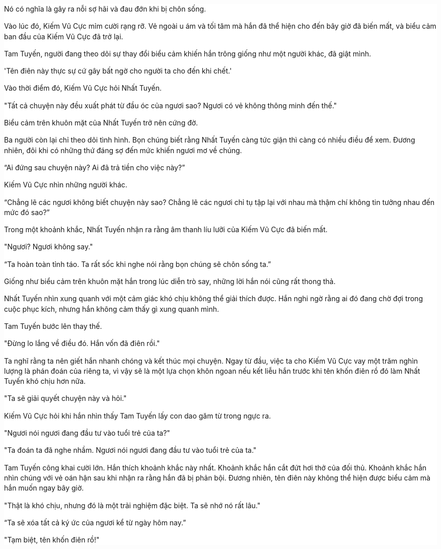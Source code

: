 Nó có nghĩa là gây ra nỗi sợ hãi và đau đớn khi bị chôn sống.

Vào lúc đó, Kiếm Vũ Cực mỉm cười rạng rỡ. Vẻ ngoài u ám và tối tăm mà hắn đã thể hiện cho đến bây giờ đã biến mất, và biểu cảm ban đầu của Kiếm Vũ Cực đã trở lại.

Tam Tuyến, người đang theo dõi sự thay đổi biểu cảm khiến hắn trông giống như một người khác, đã giật mình.

'Tên điên này thực sự cứ gây bất ngờ cho người ta cho đến khi chết.'

Vào thời điểm đó, Kiếm Vũ Cực hỏi Nhất Tuyến.

"Tất cả chuyện này đều xuất phát từ đầu óc của ngươi sao? Ngươi có vẻ không thông minh đến thế."

Biểu cảm trên khuôn mặt của Nhất Tuyến trở nên cứng đờ.

Ba người còn lại chỉ theo dõi tình hình. Bọn chúng biết rằng Nhất Tuyến càng tức giận thì càng có nhiều điều để xem. Đương nhiên, đôi khi có những thứ đáng sợ đến mức khiến ngươi mơ về chúng.

“Ai đứng sau chuyện này? Ai đã trả tiền cho việc này?”

Kiếm Vũ Cực nhìn những người khác.

“Chẳng lẽ các ngươi không biết chuyện này sao? Chẳng lẽ các ngươi chỉ tụ tập lại với nhau mà thậm chí không tin tưởng nhau đến mức đó sao?”

Trong một khoảnh khắc, Nhất Tuyến nhận ra rằng âm thanh líu lưỡi của Kiếm Vũ Cực đã biến mất.

"Ngươi? Ngươi không say."

“Ta hoàn toàn tỉnh táo. Ta rất sốc khi nghe nói rằng bọn chúng sẽ chôn sống ta.”

Giống như biểu cảm trên khuôn mặt hắn trong lúc diễn trò say, những lời hắn nói cũng rất thong thả.

Nhất Tuyến nhìn xung quanh với một cảm giác khó chịu không thể giải thích được. Hắn nghi ngờ rằng ai đó đang chờ đợi trong cuộc phục kích, nhưng hắn không cảm thấy gì xung quanh mình.

Tam Tuyến bước lên thay thế.

"Đừng lo lắng về điều đó. Hắn vốn đã điên rồi."

Ta nghĩ rằng ta nên giết hắn nhanh chóng và kết thúc mọi chuyện. Ngay từ đầu, việc ta cho Kiếm Vũ Cực vay một trăm nghìn lượng là phán đoán của riêng ta, vì vậy sẽ là một lựa chọn khôn ngoan nếu kết liễu hắn trước khi tên khốn điên rồ đó làm Nhất Tuyến khó chịu hơn nữa.

"Ta sẽ giải quyết chuyện này và hỏi."

Kiếm Vũ Cực hỏi khi hắn nhìn thấy Tam Tuyến lấy con dao găm từ trong ngực ra.

"Ngươi nói ngươi đang đầu tư vào tuổi trẻ của ta?"

"Ta đoán ta đã nghe nhầm. Ngươi nói ngươi đang đầu tư vào tuổi trẻ của ta."

Tam Tuyến công khai cười lớn. Hắn thích khoảnh khắc này nhất. Khoảnh khắc hắn cắt đứt hơi thở của đối thủ. Khoảnh khắc hắn nhìn chúng với vẻ oán hận sau khi nhận ra rằng hắn đã bị phản bội. Đương nhiên, tên điên này không thể hiện được biểu cảm mà hắn muốn ngay bây giờ.

"Thật là khó chịu, nhưng đó là một trải nghiệm đặc biệt. Ta sẽ nhớ nó rất lâu."

“Ta sẽ xóa tất cả ký ức của ngươi kể từ ngày hôm nay.”

"Tạm biệt, tên khốn điên rồ!"
